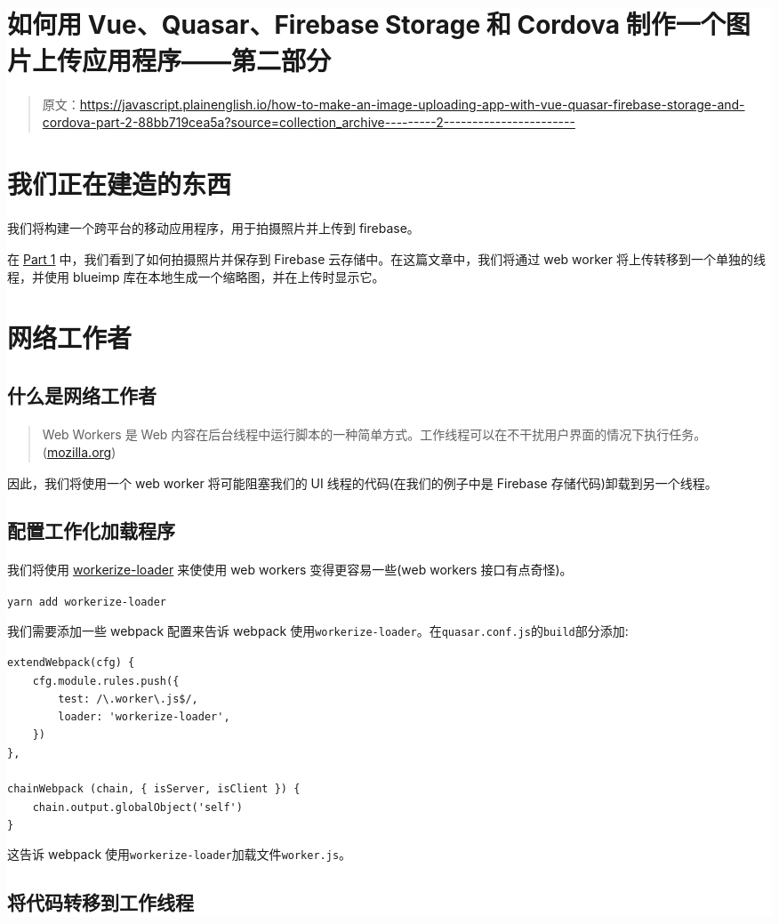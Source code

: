 # 如何用 Vue、Quasar、Firebase Storage 和 Cordova 制作一个图片上传应用程序——第二部分

> 原文：<https://javascript.plainenglish.io/how-to-make-an-image-uploading-app-with-vue-quasar-firebase-storage-and-cordova-part-2-88bb719cea5a?source=collection_archive---------2----------------------->

# 我们正在建造的东西

我们将构建一个跨平台的移动应用程序，用于拍摄照片并上传到 firebase。

在 [Part 1](https://medium.com/javascript-in-plain-english/how-to-make-an-image-uploading-app-with-vue-quasar-firebase-storage-and-cordova-part-1-232b68755d0c) 中，我们看到了如何拍摄照片并保存到 Firebase 云存储中。在这篇文章中，我们将通过 web worker 将上传转移到一个单独的线程，并使用 blueimp 库在本地生成一个缩略图，并在上传时显示它。

# 网络工作者

## 什么是网络工作者

> Web Workers 是 Web 内容在后台线程中运行脚本的一种简单方式。工作线程可以在不干扰用户界面的情况下执行任务。([mozilla.org](https://developer.mozilla.org/en-US/docs/Web/API/Web_Workers_API/Using_web_workers))

因此，我们将使用一个 web worker 将可能阻塞我们的 UI 线程的代码(在我们的例子中是 Firebase 存储代码)卸载到另一个线程。

## 配置工作化加载程序

我们将使用 [workerize-loader](https://github.com/developit/workerize-loader) 来使使用 web workers 变得更容易一些(web workers 接口有点奇怪)。

```
yarn add workerize-loader
```

我们需要添加一些 webpack 配置来告诉 webpack 使用`workerize-loader`。在`quasar.conf.js`的`build`部分添加:

```
extendWebpack(cfg) {
    cfg.module.rules.push({
        test: /\.worker\.js$/,
        loader: 'workerize-loader',
    })
},

chainWebpack (chain, { isServer, isClient }) {
    chain.output.globalObject('self')
}
```

这告诉 webpack 使用`workerize-loader`加载文件`worker.js`。

## 将代码转移到工作线程
